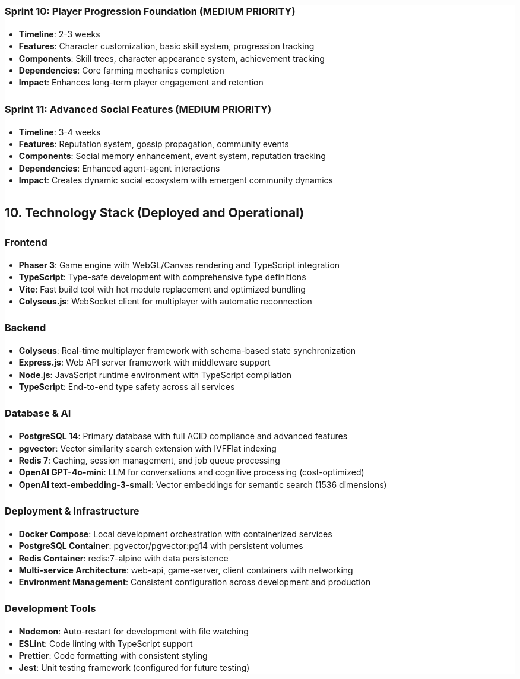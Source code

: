 ### **Sprint 10: Player Progression Foundation (MEDIUM PRIORITY)**
- **Timeline**: 2-3 weeks
- **Features**: Character customization, basic skill system, progression tracking
- **Components**: Skill trees, character appearance system, achievement tracking
- **Dependencies**: Core farming mechanics completion
- **Impact**: Enhances long-term player engagement and retention

### **Sprint 11: Advanced Social Features (MEDIUM PRIORITY)**
- **Timeline**: 3-4 weeks
- **Features**: Reputation system, gossip propagation, community events
- **Components**: Social memory enhancement, event system, reputation tracking
- **Dependencies**: Enhanced agent-agent interactions
- **Impact**: Creates dynamic social ecosystem with emergent community dynamics

## 10. Technology Stack (Deployed and Operational)

### **Frontend**
- **Phaser 3**: Game engine with WebGL/Canvas rendering and TypeScript integration
- **TypeScript**: Type-safe development with comprehensive type definitions
- **Vite**: Fast build tool with hot module replacement and optimized bundling
- **Colyseus.js**: WebSocket client for multiplayer with automatic reconnection

### **Backend**
- **Colyseus**: Real-time multiplayer framework with schema-based state synchronization
- **Express.js**: Web API server framework with middleware support
- **Node.js**: JavaScript runtime environment with TypeScript compilation
- **TypeScript**: End-to-end type safety across all services

### **Database & AI**
- **PostgreSQL 14**: Primary database with full ACID compliance and advanced features
- **pgvector**: Vector similarity search extension with IVFFlat indexing
- **Redis 7**: Caching, session management, and job queue processing
- **OpenAI GPT-4o-mini**: LLM for conversations and cognitive processing (cost-optimized)
- **OpenAI text-embedding-3-small**: Vector embeddings for semantic search (1536 dimensions)

### **Deployment & Infrastructure**
- **Docker Compose**: Local development orchestration with containerized services
- **PostgreSQL Container**: pgvector/pgvector:pg14 with persistent volumes
- **Redis Container**: redis:7-alpine with data persistence
- **Multi-service Architecture**: web-api, game-server, client containers with networking
- **Environment Management**: Consistent configuration across development and production

### **Development Tools**
- **Nodemon**: Auto-restart for development with file watching
- **ESLint**: Code linting with TypeScript support
- **Prettier**: Code formatting with consistent styling
- **Jest**: Unit testing framework (configured for future testing)
